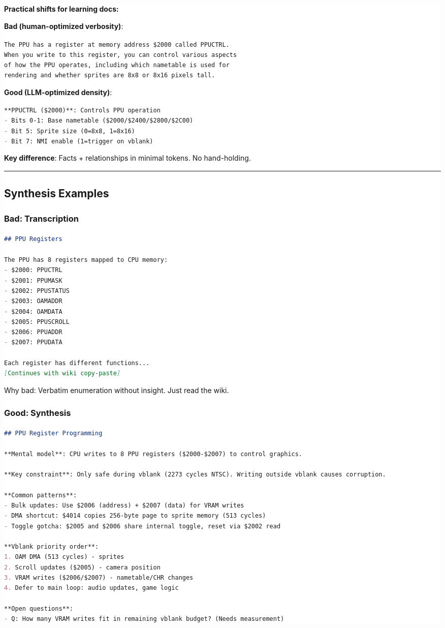 **Practical shifts for learning docs:**

**Bad (human-optimized verbosity)**:
```markdown
The PPU has a register at memory address $2000 called PPUCTRL.
When you write to this register, you can control various aspects
of how the PPU operates, including which nametable is used for
rendering and whether sprites are 8x8 or 8x16 pixels tall.
```

**Good (LLM-optimized density)**:
```markdown
**PPUCTRL ($2000)**: Controls PPU operation
- Bits 0-1: Base nametable ($2000/$2400/$2800/$2C00)
- Bit 5: Sprite size (0=8x8, 1=8x16)
- Bit 7: NMI enable (1=trigger on vblank)
```

**Key difference**: Facts + relationships in minimal tokens. No hand-holding.

---

## Synthesis Examples

### Bad: Transcription
```markdown
## PPU Registers

The PPU has 8 registers mapped to CPU memory:
- $2000: PPUCTRL
- $2001: PPUMASK
- $2002: PPUSTATUS
- $2003: OAMADDR
- $2004: OAMDATA
- $2005: PPUSCROLL
- $2006: PPUADDR
- $2007: PPUDATA

Each register has different functions...
[Continues with wiki copy-paste]
```

Why bad: Verbatim enumeration without insight. Just read the wiki.

### Good: Synthesis
```markdown
## PPU Register Programming

**Mental model**: CPU writes to 8 PPU registers ($2000-$2007) to control graphics.

**Key constraint**: Only safe during vblank (2273 cycles NTSC). Writing outside vblank causes corruption.

**Common patterns**:
- Bulk updates: Use $2006 (address) + $2007 (data) for VRAM writes
- DMA shortcut: $4014 copies 256-byte page to sprite memory (513 cycles)
- Toggle gotcha: $2005 and $2006 share internal toggle, reset via $2002 read

**Vblank priority order**:
1. OAM DMA (513 cycles) - sprites
2. Scroll updates ($2005) - camera position
3. VRAM writes ($2006/$2007) - nametable/CHR changes
4. Defer to main loop: audio updates, game logic

**Open questions**:
- Q: How many VRAM writes fit in remaining vblank budget? (Needs measurement)
```